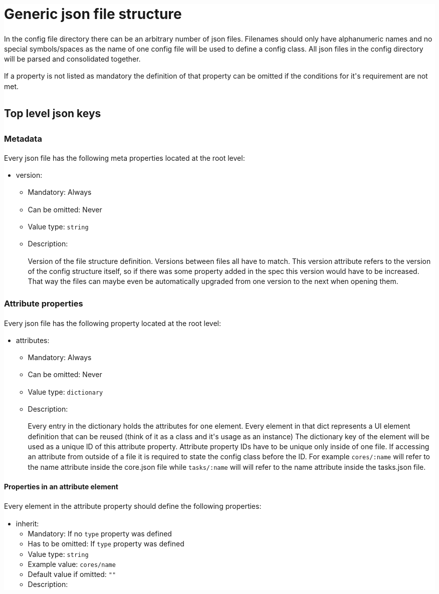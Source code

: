 # Generic json file structure

In the config file directory there can be an arbitrary number of json files.
Filenames should only have alphanumeric names and no special symbols/spaces as the name of one config file will be used to define a config class.
All json files in the config directory will be parsed and consolidated together.

If a property is not listed as mandatory the definition of that property can be omitted if the conditions for it's requirement are not met.

## Top level json keys

### Metadata

Every json file has the following meta properties located at the root level:

* version:
  * Mandatory: Always
  * Can be omitted: Never
  * Value type: `string`
  * Description:

    Version of the file structure definition. Versions between files all have to match.
    This version attribute refers to the version of the config structure itself, so if there was some property added in the spec this version would have to be increased.
    That way the files can maybe even be automatically upgraded from one version to the next when opening them.

### Attribute properties

Every json file has the following property located at the root level:

* attributes:
  * Mandatory: Always
  * Can be omitted: Never
  * Value type: `dictionary`
  * Description:

    Every entry in the dictionary holds the attributes for one element. Every element in that dict represents a UI element definition that can be reused (think of it as a class and it's usage as an instance)
    The dictionary key of the element will be used as a unique ID of this attribute property.
    Attribute property IDs have to be unique only inside of one file.
    If accessing an attribute from outside of a file it is required to state the config class before the ID. For example `cores/:name` will refer to the name attribute inside the core.json file while `tasks/:name` will will refer to the name attribute inside the tasks.json file.

#### Properties in an attribute element

Every element in the attribute property should define the following properties:

* inherit:
  * Mandatory: If no `type` property was defined
  * Has to be omitted: If `type` property was defined
  * Value type: `string`
  * Example value: `cores/name`
  * Default value if omitted: `""`
  * Description:
